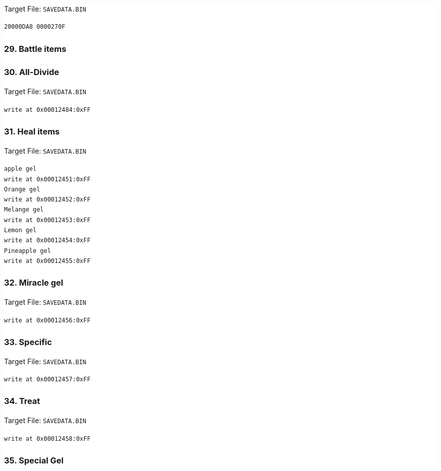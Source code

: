 Target File: `SAVEDATA.BIN`

```
20000DA8 0000270F
```

### 29. Battle items
### 30. All-Divide

Target File: `SAVEDATA.BIN`

```
write at 0x00012484:0xFF
```

### 31. Heal items

Target File: `SAVEDATA.BIN`

```
apple gel
write at 0x00012451:0xFF
Orange gel
write at 0x00012452:0xFF
Melange gel
write at 0x00012453:0xFF
Lemon gel
write at 0x00012454:0xFF
Pineapple gel
write at 0x00012455:0xFF
```

### 32. Miracle gel

Target File: `SAVEDATA.BIN`

```
write at 0x00012456:0xFF
```

### 33. Specific

Target File: `SAVEDATA.BIN`

```
write at 0x00012457:0xFF
```

### 34. Treat

Target File: `SAVEDATA.BIN`

```
write at 0x00012458:0xFF
```

### 35. Special Gel
